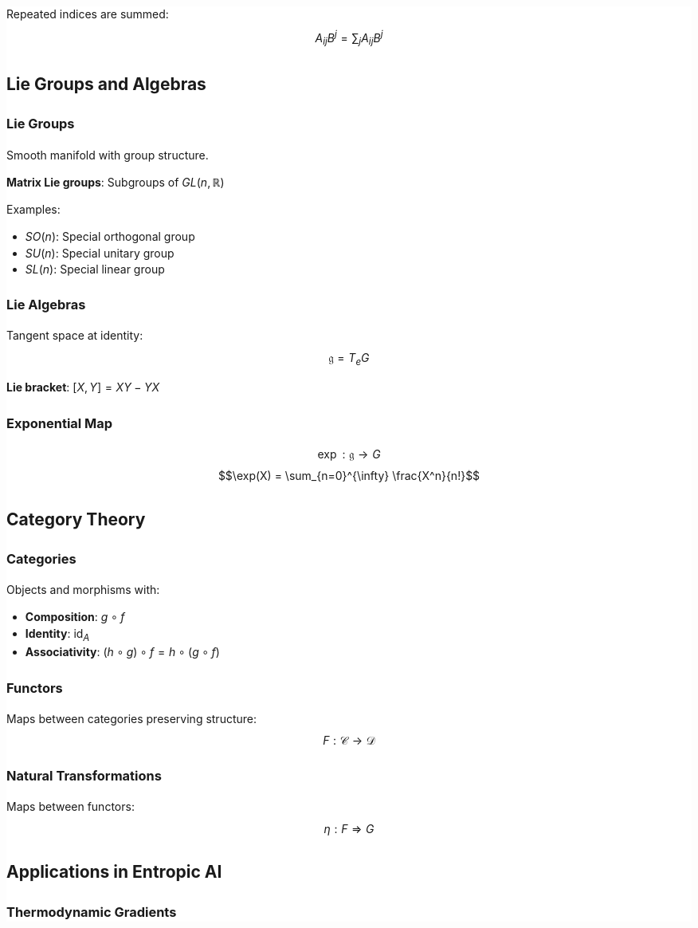 Repeated indices are summed:
$$A_{ij} B^j = \sum_j A_{ij} B^j$$

## Lie Groups and Algebras

### Lie Groups

Smooth manifold with group structure.

**Matrix Lie groups**: Subgroups of $GL(n,\mathbb{R})$

Examples:

- $SO(n)$: Special orthogonal group
- $SU(n)$: Special unitary group
- $SL(n)$: Special linear group

### Lie Algebras

Tangent space at identity:
$$\mathfrak{g} = T_e G$$

**Lie bracket**: $[X,Y] = XY - YX$

### Exponential Map

$$\exp: \mathfrak{g} \to G$$
$$\exp(X) = \sum_{n=0}^{\infty} \frac{X^n}{n!}$$

## Category Theory

### Categories

Objects and morphisms with:

- **Composition**: $g \circ f$
- **Identity**: $\text{id}_A$
- **Associativity**: $(h \circ g) \circ f = h \circ (g \circ f)$

### Functors

Maps between categories preserving structure:
$$F: \mathcal{C} \to \mathcal{D}$$

### Natural Transformations

Maps between functors:
$$\eta: F \Rightarrow G$$

## Applications in Entropic AI

### Thermodynamic Gradients
